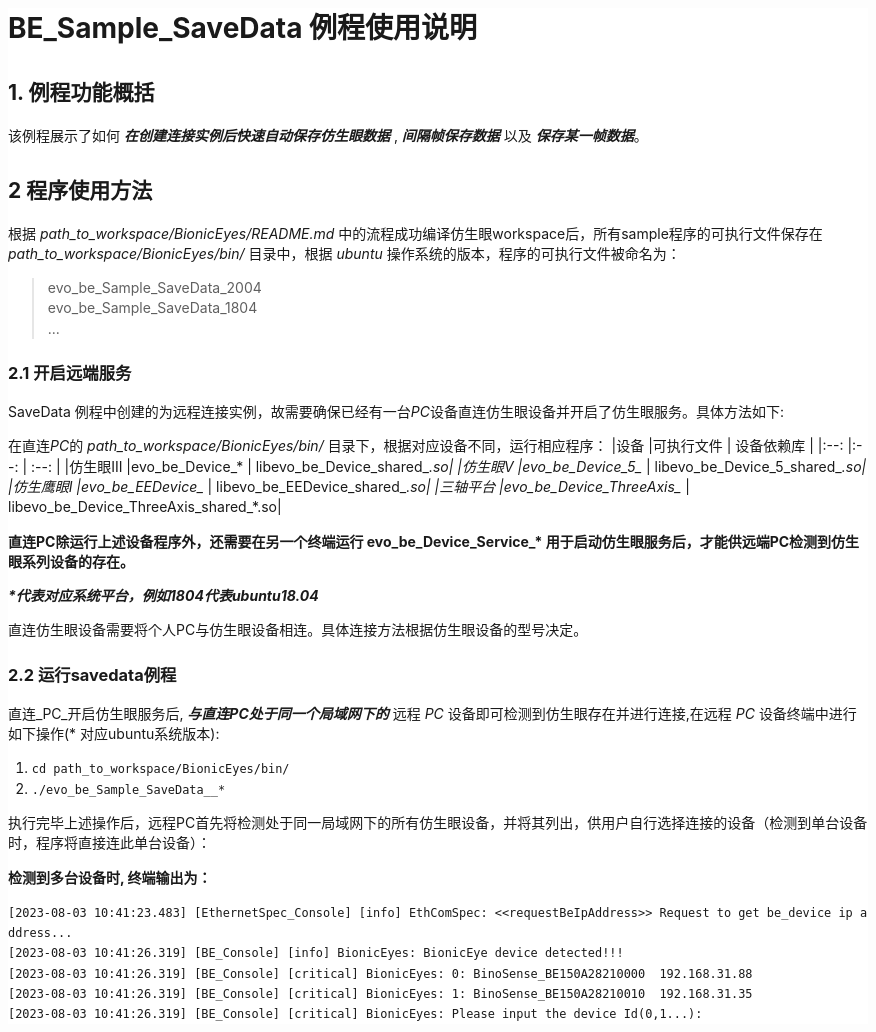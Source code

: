 # BE_Sample_SaveData 例程使用说明
## 1. 例程功能概括
该例程展示了如何 ***在创建连接实例后快速自动保存仿生眼数据*** ,  ***间隔帧保存数据*** 以及 ***保存某一帧数据***。

## 2 程序使用方法
根据 *path_to_workspace/BionicEyes/README.md* 中的流程成功编译仿生眼workspace后，所有sample程序的可执行文件保存在 *path_to_workspace/BionicEyes/bin/* 目录中，根据 *ubuntu* 操作系统的版本，程序的可执行文件被命名为：

>evo_be_Sample_SaveData_2004  
>evo_be_Sample_SaveData_1804  
>...

### 2.1 开启远端服务
SaveData 例程中创建的为远程连接实例，故需要确保已经有一台*PC*设备直连仿生眼设备并开启了仿生眼服务。具体方法如下:

在直连*PC*的 *path_to_workspace/BionicEyes/bin/* 目录下，根据对应设备不同，运行相应程序：
|设备        |可执行文件                     | 设备依赖库    |
|:--:       |:--:                         | :--:    |
|仿生眼III   |evo_be_Device_*               | libevo_be_Device_shared_*.so|
|仿生眼V     |evo_be_Device_5_*             | libevo_be_Device_5_shared_*.so|
|仿生鹰眼I   |evo_be_EEDevice_*             | libevo_be_EEDevice_shared_*.so|
|三轴平台    |evo_be_Device_ThreeAxis_*     | libevo_be_Device_ThreeAxis_shared_*.so|

**直连PC除运行上述设备程序外，还需要在另一个终端运行 evo_be_Device_Service_\* 用于启动仿生眼服务后，才能供远端PC检测到仿生眼系列设备的存在。**

***\*代表对应系统平台，例如1804代表ubuntu18.04***

直连仿生眼设备需要将个人PC与仿生眼设备相连。具体连接方法根据仿生眼设备的型号决定。

### 2.2 运行savedata例程

直连_PC_开启仿生眼服务后, _**与直连PC处于同一个局域网下的**_ 远程 _PC_ 设备即可检测到仿生眼存在并进行连接,在远程 _PC_ 设备终端中进行如下操作(* 对应ubuntu系统版本):
1. `cd path_to_workspace/BionicEyes/bin/`
2. `./evo_be_Sample_SaveData__*`

执行完毕上述操作后，远程PC首先将检测处于同一局域网下的所有仿生眼设备，并将其列出，供用户自行选择连接的设备（检测到单台设备时，程序将直接连此单台设备）：

**检测到多台设备时, 终端输出为：**
```
[2023-08-03 10:41:23.483] [EthernetSpec_Console] [info] EthComSpec: <<requestBeIpAddress>> Request to get be_device ip address...
[2023-08-03 10:41:26.319] [BE_Console] [info] BionicEyes: BionicEye device detected!!!
[2023-08-03 10:41:26.319] [BE_Console] [critical] BionicEyes: 0: BinoSense_BE150A28210000  192.168.31.88
[2023-08-03 10:41:26.319] [BE_Console] [critical] BionicEyes: 1: BinoSense_BE150A28210010  192.168.31.35
[2023-08-03 10:41:26.319] [BE_Console] [critical] BionicEyes: Please input the device Id(0,1...):
```
